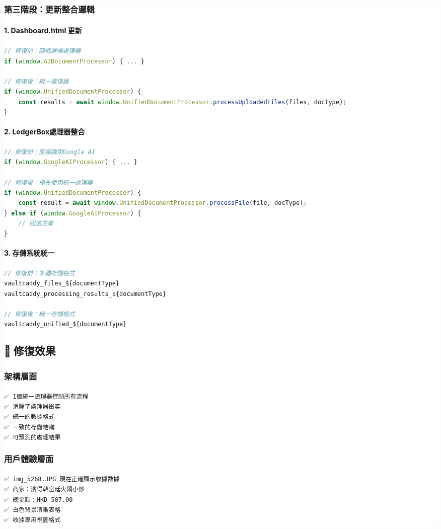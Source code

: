 ### **第三階段：更新整合邏輯**

#### **1. Dashboard.html 更新**
```javascript
// 修復前：隨機選擇處理器
if (window.AIDocumentProcessor) { ... }

// 修復後：統一處理器
if (window.UnifiedDocumentProcessor) {
    const results = await window.UnifiedDocumentProcessor.processUploadedFiles(files, docType);
}
```

#### **2. LedgerBox處理器整合**
```javascript
// 修復前：直接調用Google AI
if (window.GoogleAIProcessor) { ... }

// 修復後：優先使用統一處理器
if (window.UnifiedDocumentProcessor) {
    const result = await window.UnifiedDocumentProcessor.processFile(file, docType);
} else if (window.GoogleAIProcessor) {
    // 回退方案
}
```

#### **3. 存儲系統統一**
```javascript
// 修復前：多種存儲格式
vaultcaddy_files_${documentType}
vaultcaddy_processing_results_${documentType}

// 修復後：統一存儲格式
vaultcaddy_unified_${documentType}
```

## 🎯 **修復效果**

### **架構層面**
```
✅ 1個統一處理器控制所有流程
✅ 消除了處理器衝突
✅ 統一的數據格式
✅ 一致的存儲結構
✅ 可預測的處理結果
```

### **用戶體驗層面**
```
✅ img_5268.JPG 現在正確顯示收據數據
✅ 商家：濱得韓宮廷火鍋小炒
✅ 總金額：HKD 507.00
✅ 白色背景清晰表格
✅ 收據專用視圖格式
```
